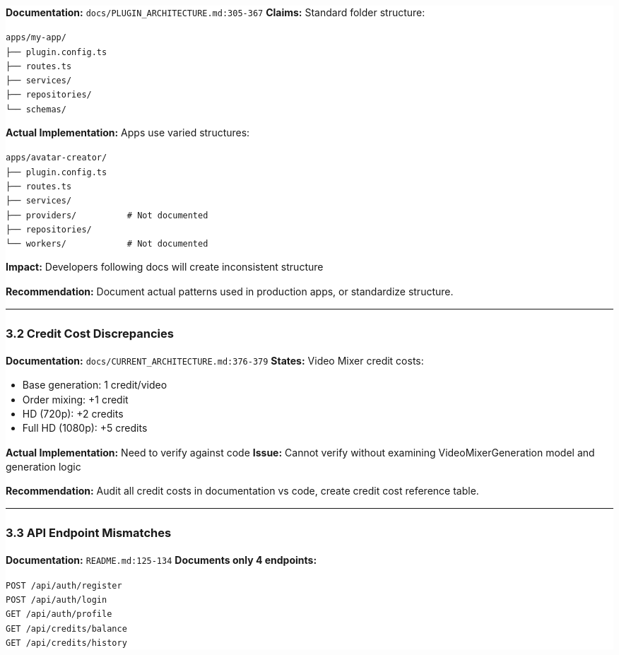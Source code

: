 **Documentation:** `docs/PLUGIN_ARCHITECTURE.md:305-367`
**Claims:** Standard folder structure:
```
apps/my-app/
├── plugin.config.ts
├── routes.ts
├── services/
├── repositories/
└── schemas/
```

**Actual Implementation:** Apps use varied structures:
```
apps/avatar-creator/
├── plugin.config.ts
├── routes.ts
├── services/
├── providers/          # Not documented
├── repositories/
└── workers/            # Not documented
```

**Impact:** Developers following docs will create inconsistent structure

**Recommendation:** Document actual patterns used in production apps, or standardize structure.

---

### 3.2 Credit Cost Discrepancies

**Documentation:** `docs/CURRENT_ARCHITECTURE.md:376-379`
**States:** Video Mixer credit costs:
- Base generation: 1 credit/video
- Order mixing: +1 credit
- HD (720p): +2 credits
- Full HD (1080p): +5 credits

**Actual Implementation:** Need to verify against code
**Issue:** Cannot verify without examining VideoMixerGeneration model and generation logic

**Recommendation:** Audit all credit costs in documentation vs code, create credit cost reference table.

---

### 3.3 API Endpoint Mismatches

**Documentation:** `README.md:125-134`
**Documents only 4 endpoints:**
```
POST /api/auth/register
POST /api/auth/login
GET /api/auth/profile
GET /api/credits/balance
GET /api/credits/history
```
